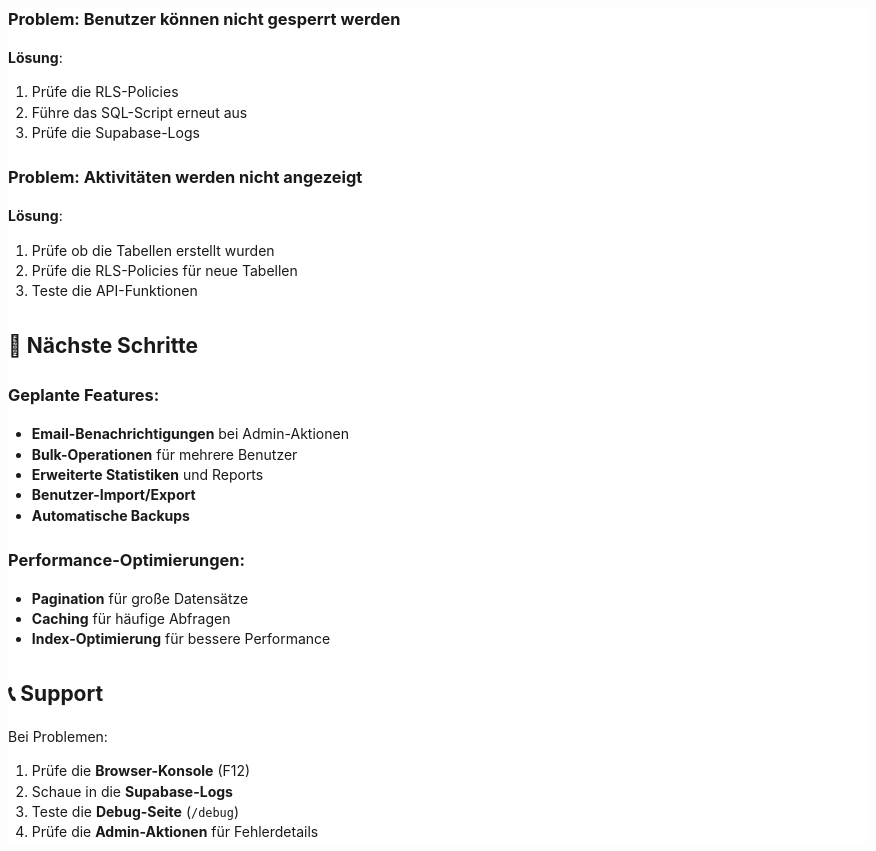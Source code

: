 ### Problem: Benutzer können nicht gesperrt werden
**Lösung**:
1. Prüfe die RLS-Policies
2. Führe das SQL-Script erneut aus
3. Prüfe die Supabase-Logs

### Problem: Aktivitäten werden nicht angezeigt
**Lösung**:
1. Prüfe ob die Tabellen erstellt wurden
2. Prüfe die RLS-Policies für neue Tabellen
3. Teste die API-Funktionen

## 🔄 Nächste Schritte

### Geplante Features:
- **Email-Benachrichtigungen** bei Admin-Aktionen
- **Bulk-Operationen** für mehrere Benutzer
- **Erweiterte Statistiken** und Reports
- **Benutzer-Import/Export**
- **Automatische Backups**

### Performance-Optimierungen:
- **Pagination** für große Datensätze
- **Caching** für häufige Abfragen
- **Index-Optimierung** für bessere Performance

## 📞 Support

Bei Problemen:
1. Prüfe die **Browser-Konsole** (F12)
2. Schaue in die **Supabase-Logs**
3. Teste die **Debug-Seite** (`/debug`)
4. Prüfe die **Admin-Aktionen** für Fehlerdetails 